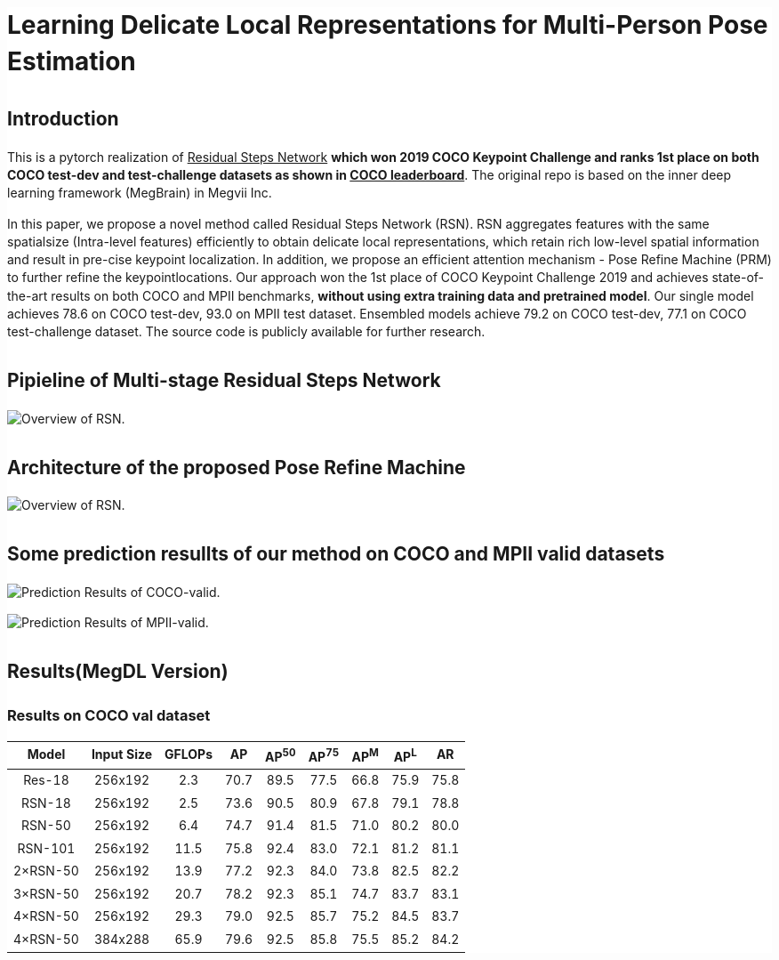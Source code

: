 # Learning Delicate Local Representations for Multi-Person Pose Estimation

## Introduction
This is a pytorch realization of [Residual Steps Network][11] **which won 2019 COCO Keypoint Challenge and ranks 1st place on both COCO test-dev and test-challenge datasets as shown in [COCO leaderboard][1]**. The original repo is based on the inner deep learning framework (MegBrain) in Megvii Inc. 

In this paper, we propose a novel method called Residual Steps Network (RSN). RSN aggregates features with the same spatialsize (Intra-level features) efficiently to obtain delicate local representations, which retain rich low-level spatial information and result in pre-cise keypoint localization. In addition, we propose an efficient attention mechanism - Pose Refine Machine (PRM) to further refine the keypointlocations. Our approach won the 1st place of COCO Keypoint Challenge 2019 and achieves state-of-the-art results on both COCO and MPII benchmarks, **without using extra training data and pretrained model**. Our single model achieves 78.6 on COCO test-dev, 93.0 on MPII test dataset. Ensembled models achieve 79.2 on COCO test-dev, 77.1 on COCO test-challenge dataset. The source code is publicly available for further research.

## Pipieline of Multi-stage Residual Steps Network
![Overview of RSN.](/figures/pipeline_v2.png)

## Architecture of the proposed Pose Refine Machine
![Overview of RSN.](/figures/RM.png)


## Some prediction resullts of our method on COCO and MPII valid datasets
![Prediction Results of COCO-valid.](/figures/results.png)

![Prediction Results of MPII-valid.](/figures/results_mpii.png)


## Results(MegDL Version)

### Results on COCO val dataset
| Model | Input Size | GFLOPs | AP | AP<sup>50</sup> | AP<sup>75</sup> | AP<sup>M</sup> | AP<sup>L</sup> | AR | 
| :-----------------: | :-----------: | :--------: | :------: |:------: | :------: | :------: | :------: | :------: |
| Res-18 | 256x192 | 2.3 | 70.7 | 89.5 | 77.5 | 66.8 | 75.9 | 75.8 | 92.8 | 83.2 | 72.7 | 82.1 |
| RSN-18 | 256x192 | 2.5 | 73.6 | 90.5 | 80.9 | 67.8 | 79.1 | 78.8 | 93.7 | 85.2 | 74.7 | 84.5 |
| RSN-50 | 256x192 | 6.4 | 74.7 | 91.4 | 81.5 | 71.0 | 80.2 | 80.0 | 94.4 | 86.2 | 76.0 | 85.7 |
| RSN-101 | 256x192 | 11.5 | 75.8 | 92.4 | 83.0 | 72.1 | 81.2 | 81.1 | 95.6 | 87.6 | 77.2 | 86.5 |
| 2×RSN-50 | 256x192 | 13.9 | 77.2 | 92.3 | 84.0 | 73.8 | 82.5 | 82.2 | 95.1 | 88.0 | 78.4 | 87.5 |
| 3×RSN-50 | 256x192 | 20.7 | 78.2 | 92.3 | 85.1 | 74.7 | 83.7 | 83.1 | 95.9 | 89.1 | 79.3 | 88.5 |
| 4×RSN-50 | 256x192 | 29.3 | 79.0 | 92.5 | 85.7 | 75.2 | 84.5 | 83.7 | 95.5 | 89.4 | 79.8 | 89.0 |
| 4×RSN-50 | 384x288 | 65.9 | 79.6 | 92.5 | 85.8 | 75.5 | 85.2 | 84.2 | 95.6 | 89.8 | 80.4 | 89.5 |


[1]: http://cocodataset.org/#keypoints-leaderboard
[2]: https://pytorch.org/
[3]: https://github.com/cocodataset/cocoapi
[4]: http://cocodataset.org/#download
[5]: http://human-pose.mpi-inf.mpg.de/
[6]: https://drive.google.com/open?id=14zW0YZ0A9kPMNt_wjBpQZg5xBiW5ecPd
[7]: https://github.com/megvii-detection/tf-cpn
[8]: https://arxiv.org/abs/1711.07319
[9]: https://github.com/fenglinglwb/MSPN
[10]: https://pan.baidu.com/s/1MqpmR7EkZu3G_Hi0_4NFTA
[11]: https://arxiv.org/abs/2003.04030